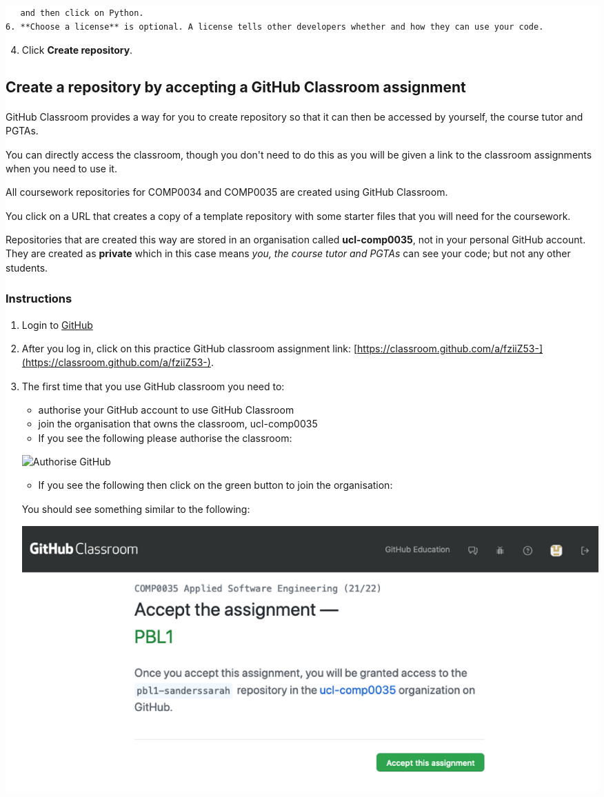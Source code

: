        and then click on Python.
    6. **Choose a license** is optional. A license tells other developers whether and how they can use your code.
4. Click **Create repository**.

## Create a repository by accepting a GitHub Classroom assignment

GitHub Classroom provides a way for you to create repository so that it can then be accessed by yourself, the course
tutor and PGTAs.

You can directly access the classroom, though you don't need to do this as you will be given a link to the classroom
assignments when you need to use it.

All coursework repositories for COMP0034 and COMP0035 are created using GitHub Classroom.

You click on a URL that creates a copy of a template repository with some starter files that you will need for the
coursework.

Repositories that are created this way are stored in an organisation called **ucl-comp0035**, not in your personal
GitHub account. They are created as **private** which in this case means _you, the course tutor and PGTAs_ can see
your code; but not any other students.

### Instructions

1. Login to [GitHub](https://github.com/login)
2. After you log in, click on this practice GitHub classroom assignment
   link: [https://classroom.github.com/a/fziiZ53-](https://classroom.github.com/a/fziiZ53-).
3. The first time that you use GitHub classroom you need to:
    - authorise your GitHub account to use GitHub Classroom
    - join the organisation that owns the classroom, ucl-comp0035
    - If you see the following please authorise the classroom:

   ![Authorise GitHub](img/gh-authorise-gh.png)

    - If you see the following then click on the green button to join the organisation:

   You should see something similar to the following:

   ![Accept the assignment](img/accept-assignment-ghc.png)
